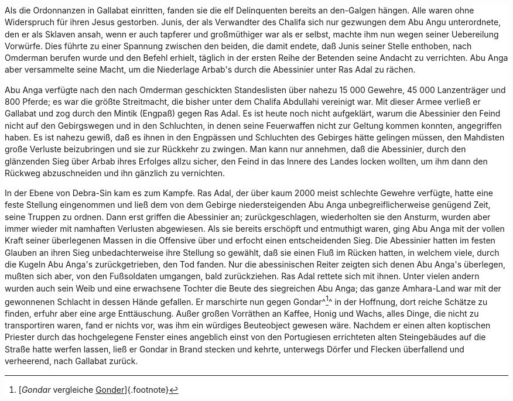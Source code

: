 Als die Ordonnanzen in Gallabat einritten, fanden sie die elf
Delinquenten bereits an den-Galgen hängen. Alle waren ohne
Widerspruch für ihren Jesus gestorben. Junis, der als Verwandter des
Chalifa sich nur gezwungen dem Abu Angu unterordnete, den er als
Sklaven ansah, wenn er auch tapferer und großmüthiger war als er
selbst, machte ihm nun wegen seiner Uebereilung Vorwürfe. Dies
führte zu einer Spannung zwischen den beiden, die damit endete, daß
Junis seiner Stelle enthoben, nach Omderman berufen wurde und
den Befehl erhielt, täglich in der ersten Reihe der Betenden seine
Andacht zu verrichten. Abu Anga aber versammelte seine Macht, um
die Niederlage Arbab's durch die Abessinier unter Ras Adal zu rächen.

Abu Anga verfügte nach den nach Omderman geschickten
Standeslisten über nahezu 15&nbsp;000 Gewehre, 45&nbsp;000 Lanzenträger und 800 Pferde;
es war die größte Streitmacht, die bisher unter dem Chalifa Abdullahi
vereinigt war. Mit dieser Armee verließ er Gallabat und zog durch
den Mintik (Engpaß) gegen Ras Adal. Es ist heute noch nicht
aufgeklärt, warum die Abessinier den Feind nicht auf den Gebirgswegen
und in den Schluchten, in denen seine Feuerwaffen nicht zur Geltung
kommen konnten, angegriffen haben. Es ist nahezu gewiß, daß es
ihnen in den Engpässen und Schluchten des Gebirges hätte gelingen
müssen, den Mahdisten große Verluste beizubringen und sie zur
Rückkehr zu zwingen. Man kann nur annehmen, daß die Abessinier, durch
den glänzenden Sieg über Arbab ihres Erfolges allzu sicher, den
Feind in das Innere des Landes locken wollten, um ihm dann den
Rückweg abzuschneiden und ihn gänzlich zu vernichten.

In der Ebene von Debra-Sin kam es zum Kampfe. Ras Adal,
der über kaum 2000 meist schlechte Gewehre verfügte, hatte eine feste
Stellung eingenommen und ließ dem von dem Gebirge niedersteigenden
Abu Anga unbegreiflicherweise genügend Zeit, seine Truppen zu ordnen.
Dann erst griffen die Abessinier an; zurückgeschlagen, wiederholten sie
den Ansturm, wurden aber immer wieder mit namhaften Verlusten
abgewiesen. Als sie bereits erschöpft und entmuthigt waren, ging
Abu Anga mit der vollen Kraft seiner überlegenen Massen in die
Offensive über und erfocht einen entscheidenden Sieg. Die Abessinier
hatten im festen Glauben an ihren Sieg unbedachterweise ihre Stellung
so gewählt, daß sie einen Fluß im Rücken hatten, in welchem viele,
durch die Kugeln Abu Anga's zurückgetrieben, den Tod fanden. Nur
die abessinischen Reiter zeigten sich denen Abu Anga's überlegen,
mußten sich aber, von den Fußsoldaten umgangen, bald zurückziehen.
Ras Adal rettete sich mit ihnen. Unter vielen andern wurden auch sein
Weib und eine erwachsene Tochter die Beute des siegreichen Abu Anga;
das ganze Amhara-Land war mit der gewonnenen Schlacht in dessen
Hände gefallen. Er marschirte nun gegen Gondar^[^0276]^ in der Hoffnung,
dort reiche Schätze zu finden, erfuhr aber eine arge Enttäuschung.
Außer großen Vorräthen an Kaffee, Honig und Wachs, alles Dinge,
die nicht zu transportiren waren, fand er nichts vor, was ihm ein
würdiges Beuteobject gewesen wäre. Nachdem er einen alten koptischen
Priester durch das hochgelegene Fenster eines angeblich einst von den
Portugiesen errichteten alten Steingebäudes auf die Straße hatte werfen
lassen, ließ er Gondar in Brand stecken und kehrte, unterwegs Dörfer
und Flecken überfallend und verheerend, nach Gallabat zurück.


[^0270]: [*Dr. Junker*: vergleiche [Wilhelm Junker](https://de.wikipedia.org/wiki/Wilhelm_Junker)]{.footnote}
[^0271]: [*Karl Neufeld*: vergleiche [Karl Neufeld](https://de.wikipedia.org/wiki/Karl_Neufeld)]{.footnote}
[^0272]: [*Bairam*: vergleiche [Bayram](https://de.wikipedia.org/wiki/Bayram)]{.footnote}
[^0273]: [*Dar Fertit*: vergleiche [Dār Fertit](https://en.wikipedia.org/wiki/D%C4%81r_Fertit)]{.footnote}
[^0274]: [Die Beschreibung und Abbildung des Grabmals s. [S. 525](ch018.xhtml#S525).]{.footnote}
[^0275]: [*General Stevenson* vergleiche [Frederick Stephenson](https://en.wikipedia.org/wiki/Frederick_Stephenson_(British_Army_officer)).]{.footnote}
[^0276]: [*Gondar* vergleiche [Gonder](https://de.wikipedia.org/wiki/Gonder)]{.footnote}